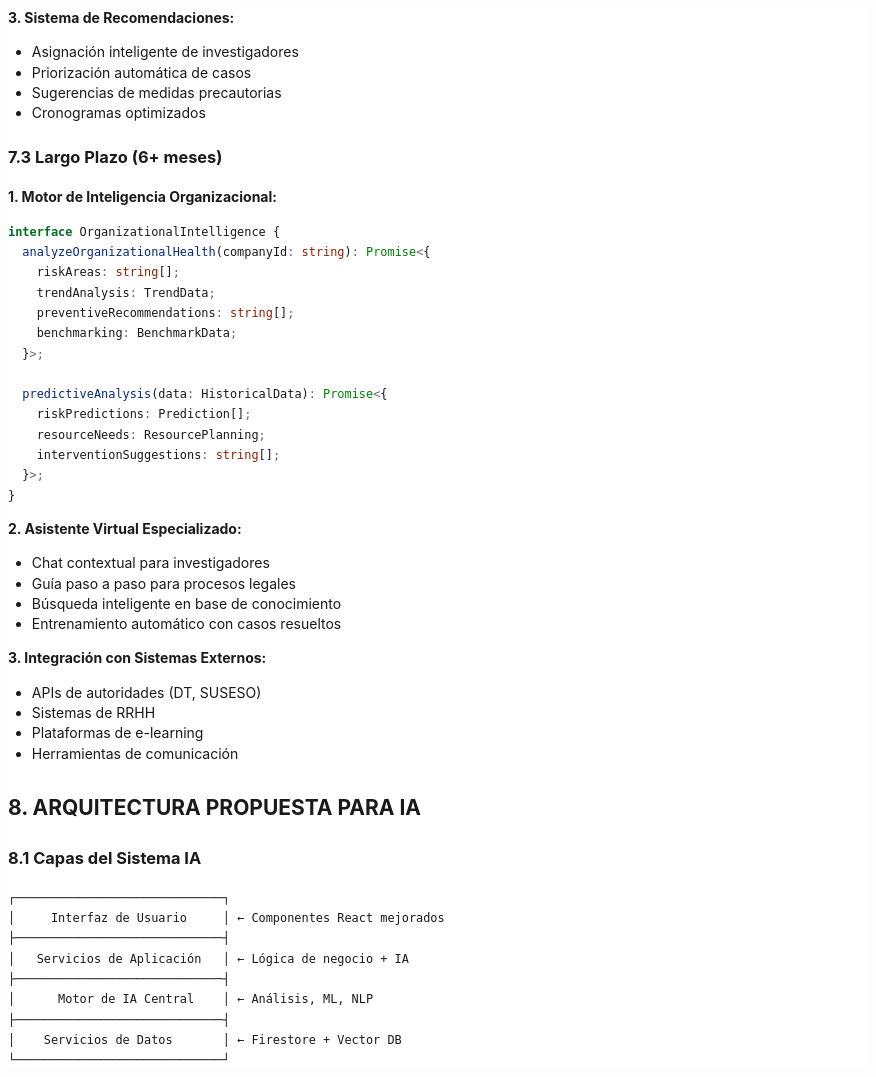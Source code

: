 **3. Sistema de Recomendaciones:**
- Asignación inteligente de investigadores
- Priorización automática de casos
- Sugerencias de medidas precautorias
- Cronogramas optimizados

### 7.3 Largo Plazo (6+ meses)

**1. Motor de Inteligencia Organizacional:**
```typescript
interface OrganizationalIntelligence {
  analyzeOrganizationalHealth(companyId: string): Promise<{
    riskAreas: string[];
    trendAnalysis: TrendData;
    preventiveRecommendations: string[];
    benchmarking: BenchmarkData;
  }>;
  
  predictiveAnalysis(data: HistoricalData): Promise<{
    riskPredictions: Prediction[];
    resourceNeeds: ResourcePlanning;
    interventionSuggestions: string[];
  }>;
}
```

**2. Asistente Virtual Especializado:**
- Chat contextual para investigadores
- Guía paso a paso para procesos legales
- Búsqueda inteligente en base de conocimiento
- Entrenamiento automático con casos resueltos

**3. Integración con Sistemas Externos:**
- APIs de autoridades (DT, SUSESO)
- Sistemas de RRHH
- Plataformas de e-learning
- Herramientas de comunicación

## 8. ARQUITECTURA PROPUESTA PARA IA

### 8.1 Capas del Sistema IA

```
┌─────────────────────────────┐
│     Interfaz de Usuario     │ ← Componentes React mejorados
├─────────────────────────────┤
│   Servicios de Aplicación   │ ← Lógica de negocio + IA
├─────────────────────────────┤
│      Motor de IA Central    │ ← Análisis, ML, NLP
├─────────────────────────────┤
│    Servicios de Datos       │ ← Firestore + Vector DB
└─────────────────────────────┘
```
